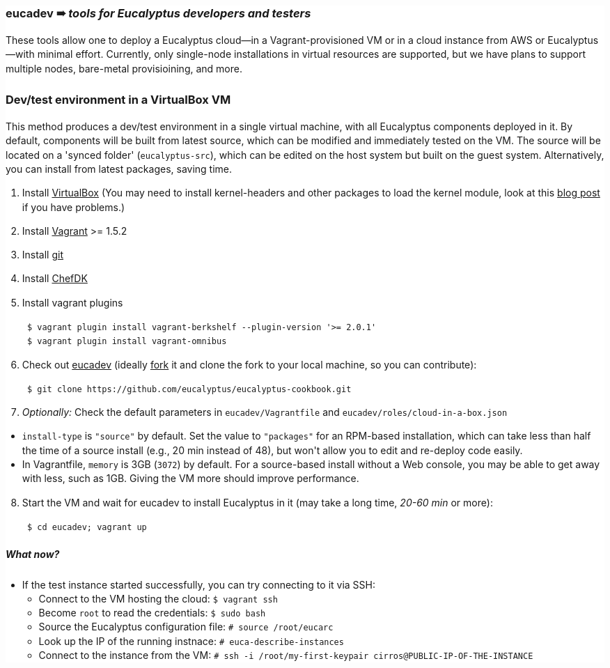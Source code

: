 ### **eucadev** ➠ _tools for Eucalyptus developers and testers_

These tools allow one to deploy a Eucalyptus cloud—in a Vagrant-provisioned VM or in a cloud instance from AWS or Eucalyptus—with minimal effort. Currently, only single-node installations in virtual resources are supported, but we have plans to support multiple nodes, bare-metal provisioining, and more.



### Dev/test environment in a VirtualBox VM

This method produces a dev/test environment in a single virtual machine, with all Eucalyptus components deployed in it. By default, components will be built from latest source, which can be modified and immediately tested on the VM.  The source will be located on a 'synced folder' (`eucalyptus-src`), which can be edited on the host system but built on the guest system. Alternatively, you can install from latest packages, saving time.

1. Install [VirtualBox](https://www.virtualbox.org) (You may need to install kernel-headers and other packages to load the kernel module, look at this [blog post](http://www.if-not-true-then-false.com/2010/install-virtualbox-with-yum-on-fedora-centos-red-hat-rhel/) if you have problems.)

2. Install [Vagrant](http://www.vagrantup.com/) >= 1.5.2

3. Install [git](http://git-scm.com)

4. Install [ChefDK](https://downloads.chef.io/chef-dk/) 

5. Install vagrant plugins

        $ vagrant plugin install vagrant-berkshelf --plugin-version '>= 2.0.1'
        $ vagrant plugin install vagrant-omnibus

6. Check out [eucadev](https://github.com/eucalyptus/eucalyptus-cookbook/eucadev.md) (ideally [fork](http://help.github.com/fork-a-repo/) it and clone the fork to your local machine, so you can contribute):

        $ git clone https://github.com/eucalyptus/eucalyptus-cookbook.git

7. *Optionally:* Check the default parameters in `eucadev/Vagrantfile` and `eucadev/roles/cloud-in-a-box.json`
  * `install-type` is `"source"` by default. Set the value to `"packages"` for an RPM-based installation,  which can take less than half the time of a source install (e.g., 20 min instead of 48), but won't allow you to edit and re-deploy code easily.
  * In Vagrantfile, `memory` is 3GB (`3072`) by default. For a source-based install without a Web console, you may be able to get away with less, such as 1GB. Giving the VM more should improve performance.

8. Start the VM and wait for eucadev to install Eucalyptus in it (may take a long time, _20-60 min_ or more):

        $ cd eucadev; vagrant up
        
##### What now?

* If the test instance started successfully, you can try connecting to it via SSH:
  * Connect to the VM hosting the cloud: `$ vagrant ssh`
  * Become `root` to read the credentials: `$ sudo bash`
  * Source the Eucalyptus configuration file: `# source /root/eucarc`
  * Look up the IP of the running instnace: `# euca-describe-instances `
  * Connect to the instance from the VM: `# ssh -i /root/my-first-keypair cirros@PUBLIC-IP-OF-THE-INSTANCE`
